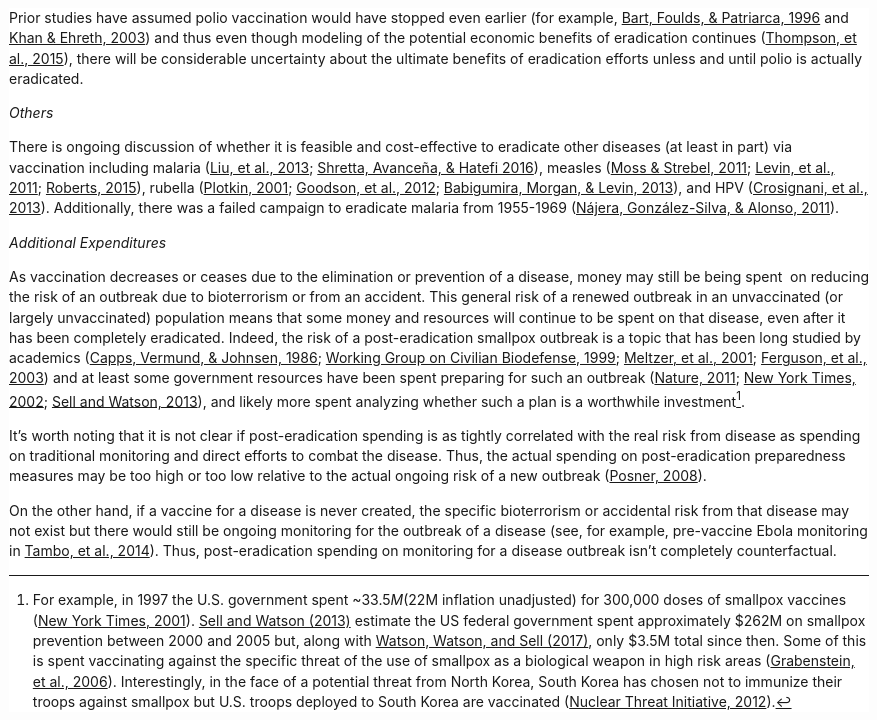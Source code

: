 Prior studies have assumed polio vaccination would have stopped even earlier (for example, [Bart, Foulds, & Patriarca, 1996](https://www.ncbi.nlm.nih.gov/pmc/articles/PMC2486843/) and [Khan & Ehreth, 2003](https://www.ncbi.nlm.nih.gov/pubmed/12531344)) and thus even though modeling of the potential economic benefits of eradication continues ([Thompson, et al., 2015](https://www.kidrisk.org/images/Thompson.Interfaces.2015.pdf)), there will be considerable uncertainty about the ultimate benefits of eradication efforts unless and until polio is actually eradicated.

_Others_

There is ongoing discussion of whether it is feasible and cost-effective to eradicate other diseases (at least in part) via vaccination including malaria ([Liu, et al., 2013](http://www.thelancet.com/journals/langlo/article/PIIS2214-109X(13)70002-0/fulltext?goback=.gde_120372_member_252902456); [Shretta, Avanceña, & Hatefi 2016](https://malariajournal.biomedcentral.com/articles/10.1186/s12936-016-1635-5)), measles ([Moss & Strebel, 2011](https://academic.oup.com/jid/article/204/suppl_1/S47/2192303); [Levin, et al., 2011](https://academic.oup.com/jid/article/204/suppl_1/S98/2192923); [Roberts, 2015](https://www.ncbi.nlm.nih.gov/pubmed/26023116)), rubella ([Plotkin, 2001](https://www.ncbi.nlm.nih.gov/pubmed/11348695); [Goodson, et al., 2012](https://www.sciencedirect.com/science/article/pii/S0264410X12005944); [Babigumira, Morgan, & Levin, 2013](https://bmcpublichealth.biomedcentral.com/articles/10.1186/1471-2458-13-406)), and HPV ([Crosignani, et al., 2013](https://bmcpublichealth.biomedcentral.com/articles/10.1186/1471-2458-13-642)). Additionally, there was a failed campaign to eradicate malaria from 1955-1969 ([Nájera, González-Silva, & Alonso, 2011](http://journals.plos.org/plosmedicine/article?id=10.1371/journal.pmed.1000412)).

_Additional Expenditures_

As vaccination decreases or ceases due to the elimination or prevention of a disease, money may still be being spent  on reducing the risk of an outbreak due to bioterrorism or from an accident. This general risk of a renewed outbreak in an unvaccinated (or largely unvaccinated) population means that some money and resources will continue to be spent on that disease, even after it has been completely eradicated. Indeed, the risk of a post-eradication smallpox outbreak is a topic that has been long studied by academics ([Capps, Vermund, & Johnsen, 1986](http://ajph.aphapublications.org/doi/pdfplus/10.2105/AJPH.76.10.1229); [Working Group on Civilian Biodefense, 1999](https://www.ncbi.nlm.nih.gov/pubmed/10367824); [Meltzer, et al., 2001](https://www.ncbi.nlm.nih.gov/pmc/articles/PMC2631899/pdf/11747722.pdf); [Ferguson, et al., 2003](http://www.nature.com/nature/journal/v425/n6959/abs/nature02007.html)) and at least some government resources have been spent preparing for such an outbreak ([Nature, 2011](http://www.nature.com/news/2011/110908/full/477150a.html); [New York Times, 2002](http://www.nytimes.com/2002/07/07/us/us-to-vaccinate-500000-workers-against-smallpox.html); [Sell and Watson, 2013](https://www.ncbi.nlm.nih.gov/pmc/articles/PMC3778993/)), and likely more spent analyzing whether such a plan is a worthwhile investment[^10].

It’s worth noting that it is not clear if post-eradication spending is as tightly correlated with the real risk from disease as spending on traditional monitoring and direct efforts to combat the disease. Thus, the actual spending on post-eradication preparedness measures may be too high or too low relative to the actual ongoing risk of a new outbreak ([Posner, 2008](https://books.google.ca/books?hl=en&lr=&id=sTkfAQAAQBAJ&oi=fnd&pg=PA184&dq=posner+Public+Policy+Towards+Catastrophe&ots=z2ci339OrC&sig=4zqVcDGip94cG1z0wDKJFUTtNBM#v=onepage&q=posner%20Public%20Policy%20Towards%20Catastrophe&f=false)).

On the other hand, if a vaccine for a disease is never created, the specific bioterrorism or accidental risk from that disease may not exist but there would still be ongoing monitoring for the outbreak of a disease (see, for example, pre-vaccine Ebola monitoring in [Tambo, et al., 2014](https://idpjournal.biomedcentral.com/track/pdf/10.1186/2049-9957-3-29?site=idpjournal.biomedcentral.com)). Thus, post-eradication spending on monitoring for a disease outbreak isn’t completely counterfactual.  


[^1]: Finding real world historical examples where countries do or don’t implement an available vaccine, or where vaccination isn’t given at high rates, could theoretically provide some insight here. However, in the real world if an available vaccine isn’t given in a particular country for a long time there may be factors like anti-vaccination support or a lack of resources that are likely to be reasons for the difference in vaccination. See [Gangarosa, et al. (1998)](https://pdfs.semanticscholar.org/cf5c/7b7f70f867ca993e1c599f57d4a6b76c9d45.pdf) for a historical analysis of neighboring countries that had vastly different vaccine delivery for a prolonged period.
[^2]: For example, CRISPR-Cas9 potentially has the ability to do this for certain viruses. See [Singh, Braddick, and Dhar (2017)](https://www.ncbi.nlm.nih.gov/pubmed/27836667) for an overview of CRISPR’s potential in this area and [Kaminski, et al. (2016)](https://www.nature.com/articles/srep22555) for a specific application on HIV in human cells.
[^3]: Also see [Bloom (2015)](http://www.sciencedirect.com/science/article/pii/S0264410X15003229) for a case against the narrow economic analysis of vaccines.
[^4]: [Driessen (2011)](http://search.proquest.com/openview/623a2ad22202268017cc759fb92e6699/1?pq-origsite=gscholar&cbl=18750&diss=y) seems to include a similar analysis of this topic but we couldn’t locate the full manuscript. We attempted to contact the author to ask for a copy but never heard back.  
[^5]: Whether or not you take a reduction in fertility due to vaccination to be a benefit may depend on how that reduction in childbearing impacts a family’s wealth, happiness, desire fulfillment, and whether the children who would have been born would have had net positive lives. However, it may also depend on what you think of population ethics, and in particular whether, all else being equal, you would  prefer there to be more people born now rather than later, and the value of possible people versus actually existing people. For a discussion of these topics see Part Four of Derek Parfit’s Reasons and Persons ([Parfit, 1984](https://en.wikipedia.org/wiki/Reasons_and_Persons)), and Chapters 4 and 5 of Nick Beckstead’s On the Overwhelming Importance of the Far Future ([Beckstead, 2013](https://docs.google.com/viewer?a=v&pid=sites&srcid=ZGVmYXVsdGRvbWFpbnxuYmVja3N0ZWFkfGd4OjExNDBjZTcwNjMxMzRmZGE)).
[^6]: These figures have been adjusted for inflation to 2017 USD.the original range given in 2010 USD is $560 and $1,200B for 2001-2010 and $420B and $870B for 2011-2020.
[^7]: The PCV death estimates were similar in [Tasslimi, et al. (2011)](https://www.ncbi.nlm.nih.gov/pubmed/24038499) for PCV 7, which Sinha et al. (2007) analyzed, but we’ve not attempted to verify that these estimates are within the current consensus. Our purpose here is not the reliability of the death estimates, but the estimated economic impact per death prevented.
[^8]: Whether or not a country will attempt to eradicate a disease at all, via vaccination and containment, within its borders will depend on whether or not that particular country views it as a good investment ([Sicuri, Evans, & Tediosi, 2015](http://journals.plos.org/plosone/article?id=10.1371/journal.pone.0130603)), and may also depend on how they view the likely they view the prospects of other countries eradicating a disease within their borders ([Barrett, 2013](http://rstb.royalsocietypublishing.org/content/368/1623/20120149.short)).
[^9]: It’s somewhat unclear what year these dollar figures are in. Chapter 10, for example, makes it clear that 1967 US dollars are being used, but there’s isn’t as clear a statement in Chapter 31, where these figures originate. [Assuming a baseline of 1967](https://drive.google.com/open?id=1wGC8m8rYCZdIXakvHyYcf61YKeBXEWYOO7_Sjjt9hJs), total spending on eradication was approximately $2.2B in 2017 dollars while the yearly averted costs were approximately $10.4B. Naturally, the ratio of spending to benefits holds with or without an inflation adjustment.
[^10]: For example, in 1997 the U.S. government spent ~$33.5M ($22M inflation unadjusted) for 300,000 doses of smallpox vaccines ([New York Times, 2001](http://www.nytimes.com/2001/10/22/us/nation-challenged-strategy-sept-11-attacks-led-push-for-more-smallpox-vaccine.html)). [Sell and Watson (2013)](https://www.ncbi.nlm.nih.gov/pmc/articles/PMC3778993/) estimate the US federal government spent approximately $262M on smallpox prevention between 2000 and 2005 but, along with [Watson, Watson, and Sell (2017)](https://www.ncbi.nlm.nih.gov/pubmed/28654317), only $3.5M total since then. Some of this is spent vaccinating against the specific threat of the use of smallpox as a biological weapon in high risk areas ([Grabenstein, et al., 2006](https://academic.oup.com/epirev/article/28/1/3/567796)). Interestingly, in the face of a potential threat from North Korea, South Korea has chosen not to immunize their troops against smallpox but U.S. troops deployed to South Korea are vaccinated ([Nuclear Threat Initiative, 2012](http://www.nti.org/gsn/article/south-korea-not-prepared-smallpox-attack-north-white-paper/)).
[^11]: Note however, that some vaccines may be better targeted in regions other than SSA, like India. For example, malaria is more prevalent in SSA than India ([Global Burden of Disease,  Results Tool, 2016f](http://ghdx.healthdata.org/gbd-results-tool?params=gbd-api-2016-permalink/af37d9df3d8a64c60f391df461407851)) and the largest burden on rotavirus is in India ([Tate, et al., 2016](https://academic.oup.com/cid/article/62/suppl_2/S96/2478843)), so this scenario may unfairly penalize analysis of the cost-effectiveness of rotavirus.
[^12]: In brief, herd immunity is the phenomenon of protection from infection for those not immune to an infection which is created by having some other portion of the population that is immune. What percentage of the population needs to be vaccinated before the benefits of herd immunity come to exist in a population depends, among other things, on the efficacy of the vaccine, the basic reproduction number of the infection, how random (or not) the interactions of the population are, and selection effects of what portion of the population is vaccinated. For a more thorough view of how herd immunity impacts the effectiveness vaccination campaigns see [Fine, Eames, and Heymann (2011)](https://academic.oup.com/cid/article/52/7/911/299077).
[^13]: Economic benefits were impossible to calculate on a per-vaccine basis as we don't know the number of vaccines given in any of the economic analyses other than for smallpox. None of the economic benefit studies we cite give this information for the developing world.
[^14]: Rotavirus is spreadable to humans via nonhuman animals ([Steyer, et al., 2008](http://jgv.microbiologyresearch.org/content/journal/jgv/10.1099/vir.0.2008/001206-0#tab2)) and thus is unlikely to be eradicated via vaccination ([Anderson, 2014](https://academic.oup.com/cid/article/59/7/982/2895573)), particularly under our definition of a one-time effort. Whether HIV can ever be eradicated via vaccination is unclear, as it too is believed to have originated via interspecies transmission of simian immunodeficiency viruses, the primate relative of HIV ([Faria, et al., 2014](https://www.ncbi.nlm.nih.gov/pmc/articles/PMC4254776/), [Sharp and Hahn, 2011](https://www.ncbi.nlm.nih.gov/pmc/articles/PMC3234451/)). Thus, discussion of the eradication of HIV should be considered speculative and theoretical.
[^15]: The assumption that smallpox would have continued to kill the same percentage of the population as it did in 1967 is unrealistic for several reasons, most prominently among them that the proportion of the world’s population living in smallpox endemic countries in 1967 (those driving the case and fatality rates) did not remain constant from 1968 to 2017\. Additionally, medical advances would likely have meant some decline in the death rate from smallpox if there had been no eradication campaign. However, one possible alternative assumption for a “flat” trendline, that the total number of deaths would have remained constant, also seems misguided because the world population has more than doubled between 1968 and 2017\. Simply put, we do not make this estimate with great certainty.
[^16]: [Ehreth (2003)](https://www.ncbi.nlm.nih.gov/pubmed/12531324) has a fairly different estimate than the figures we use here. In (Table 2) estimates the study estimates 5,000,000 years of life saved (YLS) per year from smallpox eradication. At 35 years per person that’s 142,857 prevented deaths a year (by 1999). The study uses death estimates from times before widespread vaccination (1900-1904 for US, pre-1971 for Africa) but it appears the original deaths per year estimates used here aren't adjusted for increased population as it states the current per year US YLS estimate is “based upon 48,164 average deaths between 1900–1904 multiplied by 35-year life expectancy” and the same method was applied to the African death estimate of 26,659.
[^17]: It’s unclear what the correct DALYs per death figure should be. We follow [Karnofsky (2007)](https://blog.givewell.org/2007/12/04/what-a-life-saved-means/) which estimated that a “life saved” in SSA for a child under five gives them a 50% chance of living another 60 years, or an expected value of 30 years (see [more here](https://www.givewell.org/international/technical/additional/life-expectancy-in-SSA)). However, reverse engineering a DALY/death figure from [GBD (2016)](http://ghdx.healthdata.org/gbd-results-tool?params=gbd-api-2016-permalink/d272971954dccd2dc5db017a825e3485) suggests 84 DALYs/death, which seems intuitively high.
[^18]: Smallpox came in two strains, Variola minor and Variola major. Variola major is significantly worse and carries a case-fatality rate of 20% or more in the unvaccinated, whereas the case-fatality rate of Variola minor is under 1% (Fenner, et. al., 1988, p5-6). Additionally, Variola major appears to have symptoms roughly as bad as malaria for those who contract it but don’t die from it (Ibid., p6). We estimate that about 7% of the DALY burden of Variola major would come from the morbidity and 93% from the mortality, though this would vary depending on how you weight the badness of death[17]. All outbreaks of smallpox in Asia and most of those in Africa were due to Variola major, wheares Variola minor was endemic in some countries of Europe, North America, South America, and many parts of Africa. Given the preponderance and severity of Variola major in Africa, we chose to model Africa as only being affected by Variola major.
[^19]: It may not make sense to extrapolate the current efficacy of the rotavirus vaccine (or other very new vaccines like HPV and malaria) as anything other than the initial efficacy. Vaccines are improved and refined in part by being actually implemented and manipulating the timing of the shots, the number of shots, and by learning from impact in a real population. For example, the pneumococcal vaccine, PCV, has gone through several iterations with PCV 7 being replaced by PCV 10, which is being replaced by PCV 13, each of which covers more strains of pneumococcal than the last (see, for example, [Miller, et al., 2011](https://www.ncbi.nlm.nih.gov/pubmed/21983361)). Accounting for this would change our estimate of rollout DALYs prevented since it may be preferable, in such a modeling exercise, to use a longer time horizon and some probability distributions on the potential efficacy of the given vaccine over time.
[^20]: Of course, the rotavirus vaccine is not responsible for this entire decline.
[^21]: These are heavily simplifying assumptions. HPV vaccines accounting for 70% of cervical cancers does not imply that these cancers are responsible for 70% of the DALY burden.
[^22]: 60% vaccination rate at 50% effectiveness implies 30% (60% * 50%) for the overall burden. A vaccine of this efficacy and at this scale would possibly have a far greater proportional impact on new infections ([Stover et al., 2007](https://www.healthaffairs.org/doi/full/10.1377/hlthaff.26.4.1147)). This estimate assumes high-risk behavior stays roughly the same. This may not be a realistic assumption of real behaviour in response to an HIV vaccine ([Newman, et al., 2010](https://www.ncbi.nlm.nih.gov/pubmed/19925897)). A low-efficacy HIV vaccine given to a mid to low percentage of the population, combined with an increase in risky behavior could actually increase the burden of HIV ([Blower, Schwartz, and Mills, 2003](https://www.ncbi.nlm.nih.gov/pubmed/12876900)).